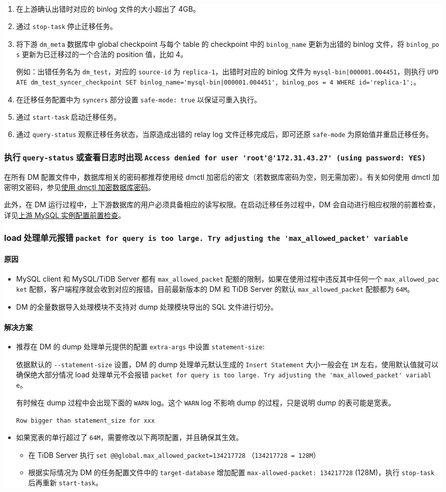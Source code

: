 1. 在上游确认出错时对应的 binlog 文件的大小超出了 4GB。
2. 通过 `stop-task` 停止迁移任务。
3. 将下游 `dm_meta` 数据库中 global checkpoint 与每个 table 的 checkpoint 中的 `binlog_name` 更新为出错的 binlog 文件，将 `binlog_pos` 更新为已迁移过的一个合法的 position 值，比如 4。

    例如：出错任务名为 `dm_test`，对应的 `source-id` 为 `replica-1`，出错时对应的 binlog 文件为 `mysql-bin|000001.004451`，则执行 `UPDATE dm_test_syncer_checkpoint SET binlog_name='mysql-bin|000001.004451', binlog_pos = 4 WHERE id='replica-1';`。

4. 在迁移任务配置中为 `syncers` 部分设置 `safe-mode: true` 以保证可重入执行。
5. 通过 `start-task` 启动迁移任务。
6. 通过 `query-status` 观察迁移任务状态，当原造成出错的 relay log 文件迁移完成后，即可还原 `safe-mode` 为原始值并重启迁移任务。

### 执行 `query-status` 或查看日志时出现 `Access denied for user 'root'@'172.31.43.27' (using password: YES)`

在所有 DM 配置文件中，数据库相关的密码都推荐使用经 dmctl 加密后的密文（若数据库密码为空，则无需加密）。有关如何使用 dmctl 加密明文密码，参见[使用 dmctl 加密数据库密码](/dm/dm-manage-source.md#加密数据库密码)。

此外，在 DM 运行过程中，上下游数据库的用户必须具备相应的读写权限。在启动迁移任务过程中，DM 会自动进行相应权限的前置检查，详见[上游 MySQL 实例配置前置检查](/dm/dm-precheck.md)。

### load 处理单元报错 `packet for query is too large. Try adjusting the 'max_allowed_packet' variable`

#### 原因

* MySQL client 和 MySQL/TiDB Server 都有 `max_allowed_packet` 配额的限制，如果在使用过程中违反其中任何一个 `max_allowed_packet` 配额，客户端程序就会收到对应的报错。目前最新版本的 DM 和 TiDB Server 的默认 `max_allowed_packet` 配额都为 `64M`。

* DM 的全量数据导入处理模块不支持对 dump 处理模块导出的 SQL 文件进行切分。

#### 解决方案

* 推荐在 DM 的 dump 处理单元提供的配置 `extra-args` 中设置 `statement-size`:

    依据默认的 `--statement-size` 设置，DM 的 dump 处理单元默认生成的 `Insert Statement` 大小一般会在 `1M` 左右，使用默认值就可以确保绝大部分情况 load 处理单元不会报错 `packet for query is too large. Try adjusting the 'max_allowed_packet' variable`。

    有时候在 dump 过程中会出现下面的 `WARN` log。这个 `WARN` log 不影响 dump 的过程，只是说明 dump 的表可能是宽表。

    ```
    Row bigger than statement_size for xxx
    ```

* 如果宽表的单行超过了 `64M`，需要修改以下两项配置，并且确保其生效。

    * 在 TiDB Server 执行 `set @@global.max_allowed_packet=134217728` （`134217728 = 128M`）

    * 根据实际情况为 DM 的任务配置文件中的 `target-database` 增加配置 `max-allowed-packet: 134217728` (128M)，执行 `stop-task` 后再重新 `start-task`。
